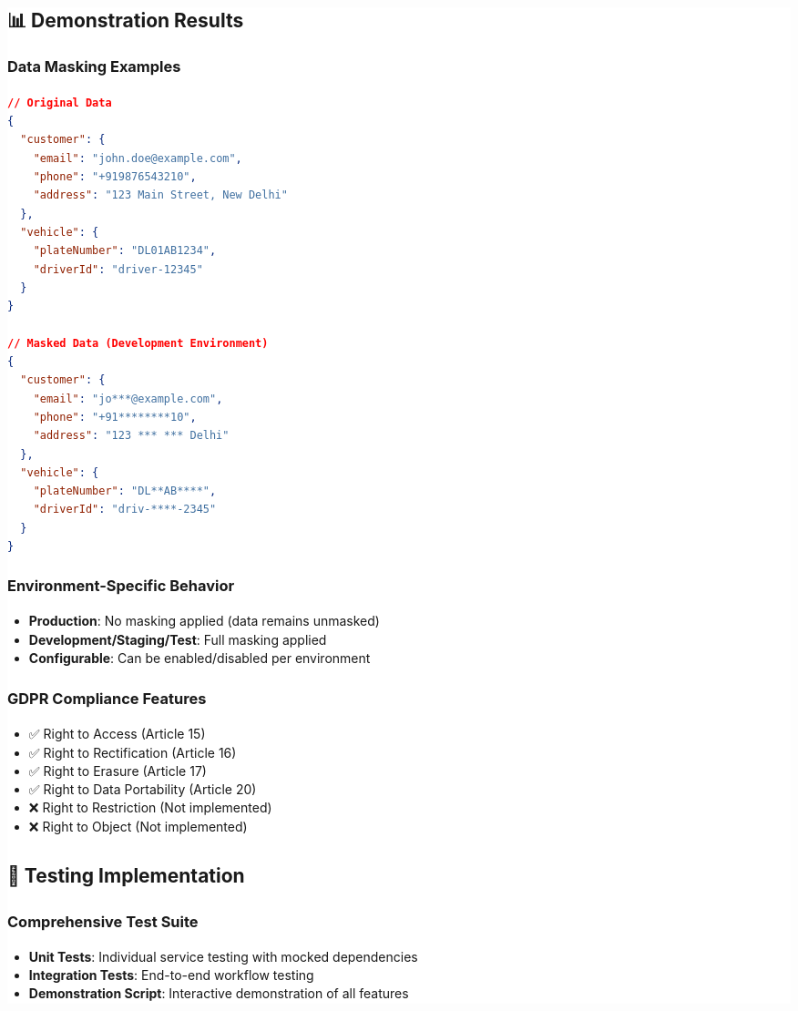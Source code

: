 ## 📊 Demonstration Results

### Data Masking Examples
```json
// Original Data
{
  "customer": {
    "email": "john.doe@example.com",
    "phone": "+919876543210",
    "address": "123 Main Street, New Delhi"
  },
  "vehicle": {
    "plateNumber": "DL01AB1234",
    "driverId": "driver-12345"
  }
}

// Masked Data (Development Environment)
{
  "customer": {
    "email": "jo***@example.com",
    "phone": "+91********10",
    "address": "123 *** *** Delhi"
  },
  "vehicle": {
    "plateNumber": "DL**AB****",
    "driverId": "driv-****-2345"
  }
}
```

### Environment-Specific Behavior
- **Production**: No masking applied (data remains unmasked)
- **Development/Staging/Test**: Full masking applied
- **Configurable**: Can be enabled/disabled per environment

### GDPR Compliance Features
- ✅ Right to Access (Article 15)
- ✅ Right to Rectification (Article 16)
- ✅ Right to Erasure (Article 17)
- ✅ Right to Data Portability (Article 20)
- ❌ Right to Restriction (Not implemented)
- ❌ Right to Object (Not implemented)

## 🧪 Testing Implementation

### Comprehensive Test Suite
- **Unit Tests**: Individual service testing with mocked dependencies
- **Integration Tests**: End-to-end workflow testing
- **Demonstration Script**: Interactive demonstration of all features
